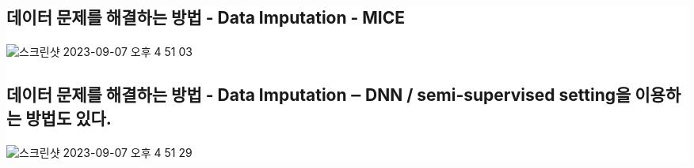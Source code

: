 ## 데이터 문제를 해결하는 방법 - Data Imputation - MICE
<img width="500" alt="스크린샷 2023-09-07 오후 4 51 03" src="https://github.com/joony0512/Deep_Learning_Class/assets/109457820/bbdcf7e8-f738-49c1-b5ee-b1a80bdfec6d">

## 데이터 문제를 해결하는 방법 - Data Imputation ‒ DNN / semi-supervised setting을 이용하는 방법도 있다.
<img width="300" alt="스크린샷 2023-09-07 오후 4 51 29" src="https://github.com/joony0512/Deep_Learning_Class/assets/109457820/f4ef98a5-455b-4ef2-8fde-c00a0a7476dd">
